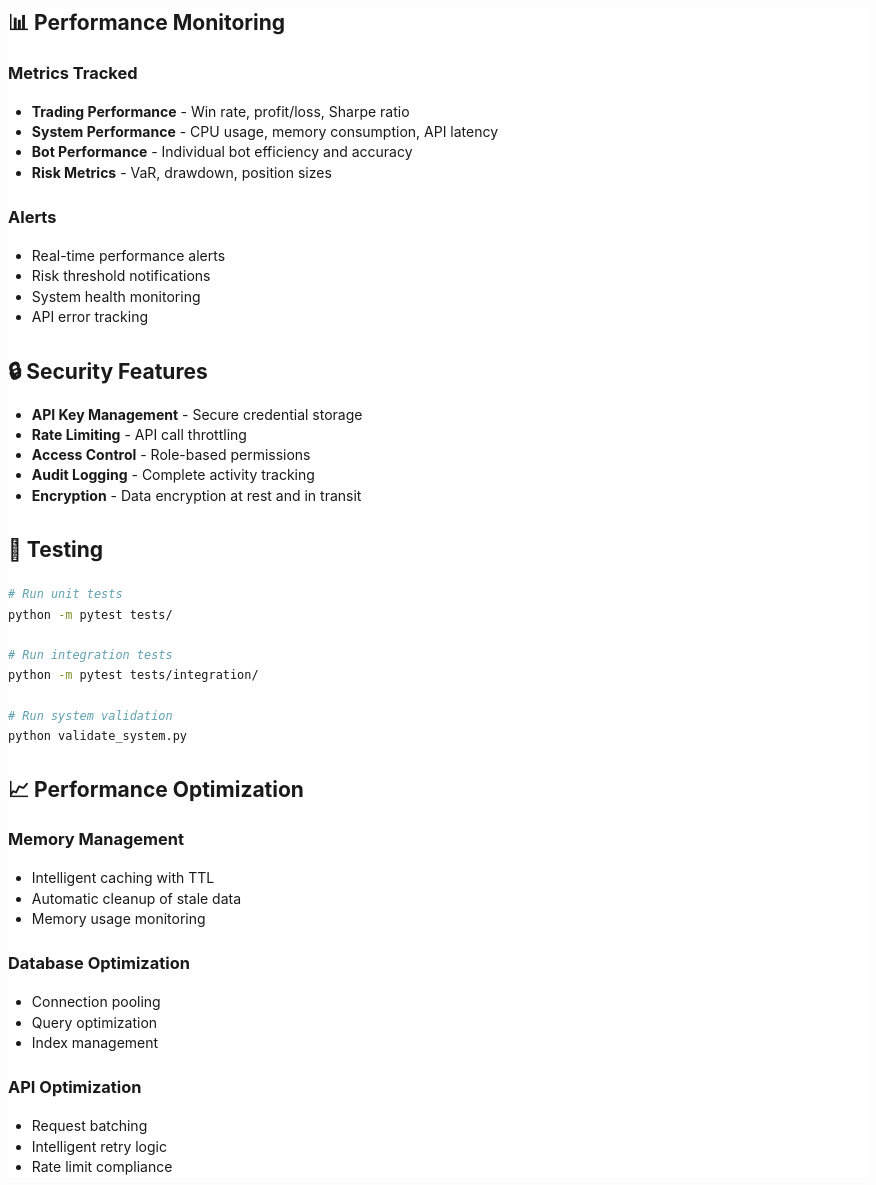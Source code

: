 ## 📊 Performance Monitoring

### Metrics Tracked
- **Trading Performance** - Win rate, profit/loss, Sharpe ratio
- **System Performance** - CPU usage, memory consumption, API latency
- **Bot Performance** - Individual bot efficiency and accuracy
- **Risk Metrics** - VaR, drawdown, position sizes

### Alerts
- Real-time performance alerts
- Risk threshold notifications
- System health monitoring
- API error tracking

## 🔒 Security Features

- **API Key Management** - Secure credential storage
- **Rate Limiting** - API call throttling
- **Access Control** - Role-based permissions
- **Audit Logging** - Complete activity tracking
- **Encryption** - Data encryption at rest and in transit

## 🧪 Testing

```bash
# Run unit tests
python -m pytest tests/

# Run integration tests
python -m pytest tests/integration/

# Run system validation
python validate_system.py
```

## 📈 Performance Optimization

### Memory Management
- Intelligent caching with TTL
- Automatic cleanup of stale data
- Memory usage monitoring

### Database Optimization
- Connection pooling
- Query optimization
- Index management

### API Optimization
- Request batching
- Intelligent retry logic
- Rate limit compliance
